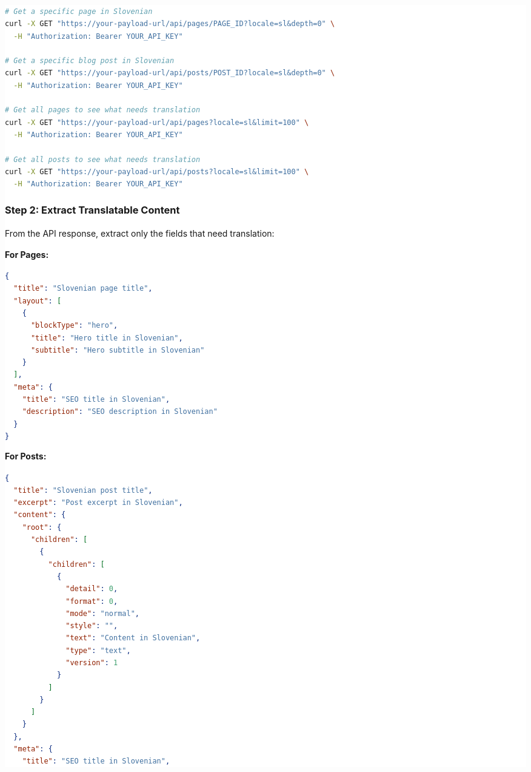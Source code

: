 ```bash
# Get a specific page in Slovenian
curl -X GET "https://your-payload-url/api/pages/PAGE_ID?locale=sl&depth=0" \
  -H "Authorization: Bearer YOUR_API_KEY"

# Get a specific blog post in Slovenian  
curl -X GET "https://your-payload-url/api/posts/POST_ID?locale=sl&depth=0" \
  -H "Authorization: Bearer YOUR_API_KEY"

# Get all pages to see what needs translation
curl -X GET "https://your-payload-url/api/pages?locale=sl&limit=100" \
  -H "Authorization: Bearer YOUR_API_KEY"

# Get all posts to see what needs translation
curl -X GET "https://your-payload-url/api/posts?locale=sl&limit=100" \
  -H "Authorization: Bearer YOUR_API_KEY"
```

### Step 2: Extract Translatable Content

From the API response, extract only the fields that need translation:

**For Pages:**
```json
{
  "title": "Slovenian page title",
  "layout": [
    {
      "blockType": "hero",
      "title": "Hero title in Slovenian",
      "subtitle": "Hero subtitle in Slovenian"
    }
  ],
  "meta": {
    "title": "SEO title in Slovenian",
    "description": "SEO description in Slovenian"
  }
}
```

**For Posts:**
```json
{
  "title": "Slovenian post title",
  "excerpt": "Post excerpt in Slovenian",
  "content": {
    "root": {
      "children": [
        {
          "children": [
            {
              "detail": 0,
              "format": 0,
              "mode": "normal",
              "style": "",
              "text": "Content in Slovenian",
              "type": "text",
              "version": 1
            }
          ]
        }
      ]
    }
  },
  "meta": {
    "title": "SEO title in Slovenian", 
```